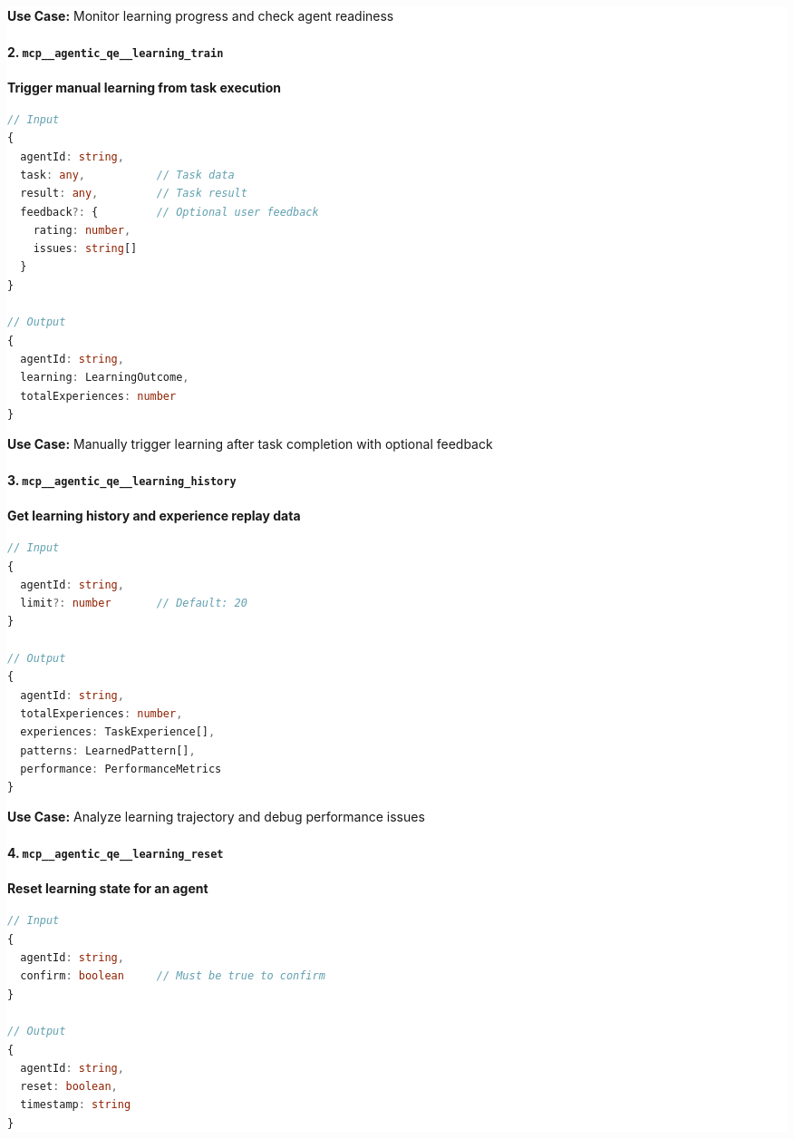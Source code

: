 **Use Case:** Monitor learning progress and check agent readiness

#### 2. `mcp__agentic_qe__learning_train`
**Trigger manual learning from task execution**

```typescript
// Input
{
  agentId: string,
  task: any,           // Task data
  result: any,         // Task result
  feedback?: {         // Optional user feedback
    rating: number,
    issues: string[]
  }
}

// Output
{
  agentId: string,
  learning: LearningOutcome,
  totalExperiences: number
}
```

**Use Case:** Manually trigger learning after task completion with optional feedback

#### 3. `mcp__agentic_qe__learning_history`
**Get learning history and experience replay data**

```typescript
// Input
{
  agentId: string,
  limit?: number       // Default: 20
}

// Output
{
  agentId: string,
  totalExperiences: number,
  experiences: TaskExperience[],
  patterns: LearnedPattern[],
  performance: PerformanceMetrics
}
```

**Use Case:** Analyze learning trajectory and debug performance issues

#### 4. `mcp__agentic_qe__learning_reset`
**Reset learning state for an agent**

```typescript
// Input
{
  agentId: string,
  confirm: boolean     // Must be true to confirm
}

// Output
{
  agentId: string,
  reset: boolean,
  timestamp: string
}
```
